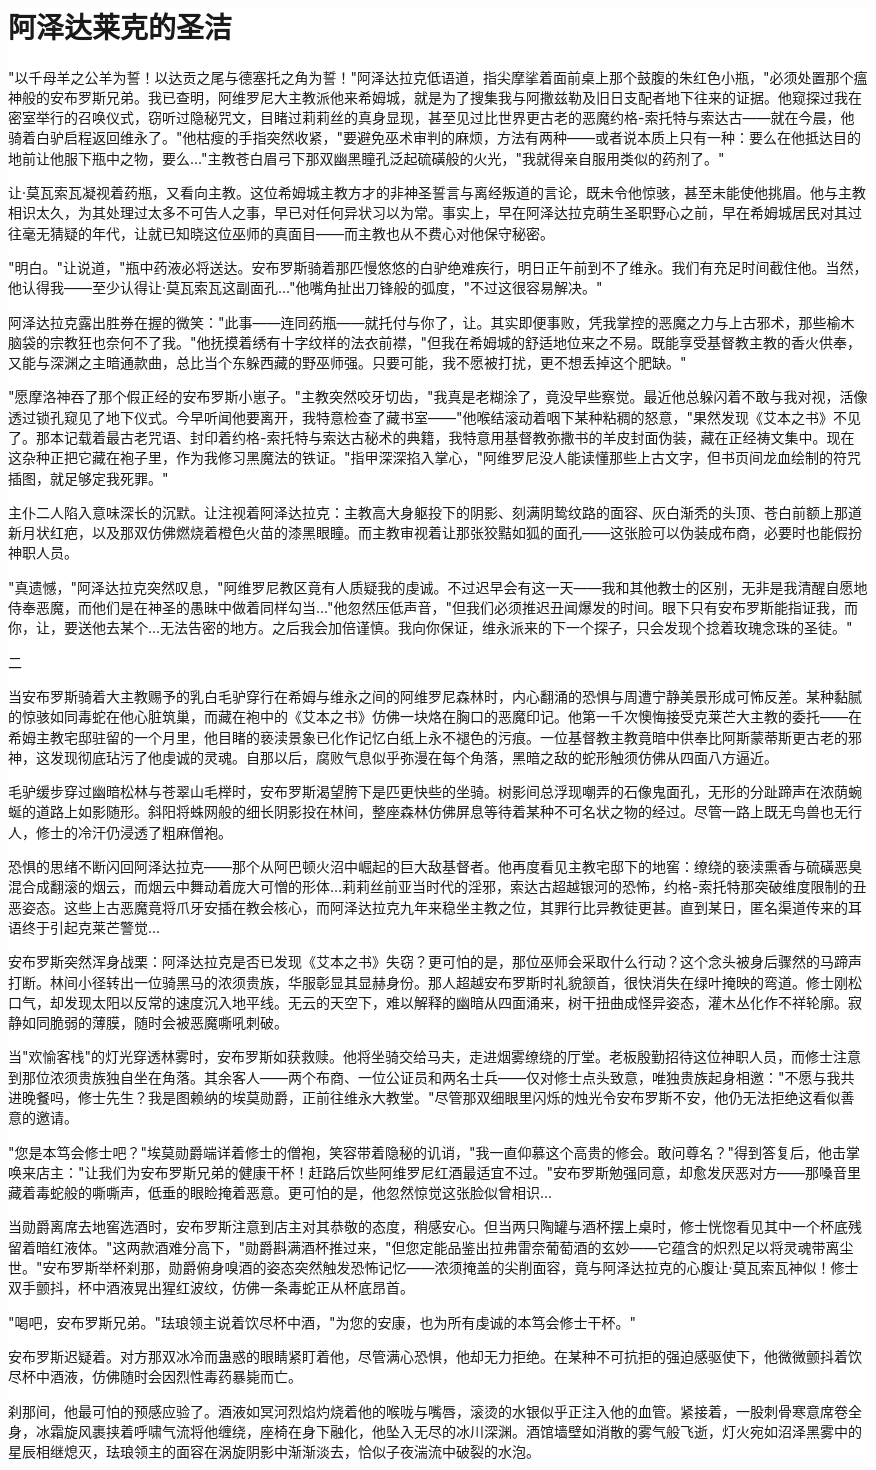 # 阿泽达莱克的圣洁

"以千母羊之公羊为誓！以达贡之尾与德塞托之角为誓！"阿泽达拉克低语道，指尖摩挲着面前桌上那个鼓腹的朱红色小瓶，"必须处置那个瘟神般的安布罗斯兄弟。我已查明，阿维罗尼大主教派他来希姆城，就是为了搜集我与阿撒兹勒及旧日支配者地下往来的证据。他窥探过我在密室举行的召唤仪式，窃听过隐秘咒文，目睹过莉莉丝的真身显现，甚至见过比世界更古老的恶魔约格-索托特与索达古——就在今晨，他骑着白驴启程返回维永了。"他枯瘦的手指突然收紧，"要避免巫术审判的麻烦，方法有两种——或者说本质上只有一种：要么在他抵达目的地前让他服下瓶中之物，要么..."主教苍白眉弓下那双幽黑瞳孔泛起硫磺般的火光，"我就得亲自服用类似的药剂了。"

让·莫瓦索瓦凝视着药瓶，又看向主教。这位希姆城主教方才的非神圣誓言与离经叛道的言论，既未令他惊骇，甚至未能使他挑眉。他与主教相识太久，为其处理过太多不可告人之事，早已对任何异状习以为常。事实上，早在阿泽达拉克萌生圣职野心之前，早在希姆城居民对其过往毫无猜疑的年代，让就已知晓这位巫师的真面目——而主教也从不费心对他保守秘密。

"明白。"让说道，"瓶中药液必将送达。安布罗斯骑着那匹慢悠悠的白驴绝难疾行，明日正午前到不了维永。我们有充足时间截住他。当然，他认得我——至少认得让·莫瓦索瓦这副面孔..."他嘴角扯出刀锋般的弧度，"不过这很容易解决。"

阿泽达拉克露出胜券在握的微笑："此事——连同药瓶——就托付与你了，让。其实即便事败，凭我掌控的恶魔之力与上古邪术，那些榆木脑袋的宗教狂也奈何不了我。"他抚摸着绣有十字纹样的法衣前襟，"但我在希姆城的舒适地位来之不易。既能享受基督教主教的香火供奉，又能与深渊之主暗通款曲，总比当个东躲西藏的野巫师强。只要可能，我不愿被打扰，更不想丢掉这个肥缺。"

"愿摩洛神吞了那个假正经的安布罗斯小崽子。"主教突然咬牙切齿，"我真是老糊涂了，竟没早些察觉。最近他总躲闪着不敢与我对视，活像透过锁孔窥见了地下仪式。今早听闻他要离开，我特意检查了藏书室——"他喉结滚动着咽下某种粘稠的怒意，"果然发现《艾本之书》不见了。那本记载着最古老咒语、封印着约格-索托特与索达古秘术的典籍，我特意用基督教弥撒书的羊皮封面伪装，藏在正经祷文集中。现在这杂种正把它藏在袍子里，作为我修习黑魔法的铁证。"指甲深深掐入掌心，"阿维罗尼没人能读懂那些上古文字，但书页间龙血绘制的符咒插图，就足够定我死罪。"

主仆二人陷入意味深长的沉默。让注视着阿泽达拉克：主教高大身躯投下的阴影、刻满阴鸷纹路的面容、灰白渐秃的头顶、苍白前额上那道新月状红疤，以及那双仿佛燃烧着橙色火苗的漆黑眼瞳。而主教审视着让那张狡黠如狐的面孔——这张脸可以伪装成布商，必要时也能假扮神职人员。

"真遗憾，"阿泽达拉克突然叹息，"阿维罗尼教区竟有人质疑我的虔诚。不过迟早会有这一天——我和其他教士的区别，无非是我清醒自愿地侍奉恶魔，而他们是在神圣的愚昧中做着同样勾当..."他忽然压低声音，"但我们必须推迟丑闻爆发的时间。眼下只有安布罗斯能指证我，而你，让，要送他去某个...无法告密的地方。之后我会加倍谨慎。我向你保证，维永派来的下一个探子，只会发现个捻着玫瑰念珠的圣徒。"

二

当安布罗斯骑着大主教赐予的乳白毛驴穿行在希姆与维永之间的阿维罗尼森林时，内心翻涌的恐惧与周遭宁静美景形成可怖反差。某种黏腻的惊骇如同毒蛇在他心脏筑巢，而藏在袍中的《艾本之书》仿佛一块烙在胸口的恶魔印记。他第一千次懊悔接受克莱芒大主教的委托——在希姆主教宅邸驻留的一个月里，他目睹的亵渎景象已化作记忆白纸上永不褪色的污痕。一位基督教主教竟暗中供奉比阿斯蒙蒂斯更古老的邪神，这发现彻底玷污了他虔诚的灵魂。自那以后，腐败气息似乎弥漫在每个角落，黑暗之敌的蛇形触须仿佛从四面八方逼近。

毛驴缓步穿过幽暗松林与苍翠山毛榉时，安布罗斯渴望胯下是匹更快些的坐骑。树影间总浮现嘲弄的石像鬼面孔，无形的分趾蹄声在浓荫蜿蜒的道路上如影随形。斜阳将蛛网般的细长阴影投在林间，整座森林仿佛屏息等待着某种不可名状之物的经过。尽管一路上既无鸟兽也无行人，修士的冷汗仍浸透了粗麻僧袍。

恐惧的思绪不断闪回阿泽达拉克——那个从阿巴顿火沼中崛起的巨大敌基督者。他再度看见主教宅邸下的地窖：缭绕的亵渎熏香与硫磺恶臭混合成翻滚的烟云，而烟云中舞动着庞大可憎的形体...莉莉丝前亚当时代的淫邪，索达古超越银河的恐怖，约格-索托特那突破维度限制的丑恶姿态。这些上古恶魔竟将爪牙安插在教会核心，而阿泽达拉克九年来稳坐主教之位，其罪行比异教徒更甚。直到某日，匿名渠道传来的耳语终于引起克莱芒警觉...

安布罗斯突然浑身战栗：阿泽达拉克是否已发现《艾本之书》失窃？更可怕的是，那位巫师会采取什么行动？这个念头被身后骤然的马蹄声打断。林间小径转出一位骑黑马的浓须贵族，华服彰显其显赫身份。那人超越安布罗斯时礼貌颔首，很快消失在绿叶掩映的弯道。修士刚松口气，却发现太阳以反常的速度沉入地平线。无云的天空下，难以解释的幽暗从四面涌来，树干扭曲成怪异姿态，灌木丛化作不祥轮廓。寂静如同脆弱的薄膜，随时会被恶魔嘶吼刺破。

当"欢愉客栈"的灯光穿透林雾时，安布罗斯如获救赎。他将坐骑交给马夫，走进烟雾缭绕的厅堂。老板殷勤招待这位神职人员，而修士注意到那位浓须贵族独自坐在角落。其余客人——两个布商、一位公证员和两名士兵——仅对修士点头致意，唯独贵族起身相邀："不愿与我共进晚餐吗，修士先生？我是图赖纳的埃莫勋爵，正前往维永大教堂。"尽管那双细眼里闪烁的烛光令安布罗斯不安，他仍无法拒绝这看似善意的邀请。

"您是本笃会修士吧？"埃莫勋爵端详着修士的僧袍，笑容带着隐秘的讥诮，"我一直仰慕这个高贵的修会。敢问尊名？"得到答复后，他击掌唤来店主："让我们为安布罗斯兄弟的健康干杯！赶路后饮些阿维罗尼红酒最适宜不过。"安布罗斯勉强同意，却愈发厌恶对方——那嗓音里藏着毒蛇般的嘶嘶声，低垂的眼睑掩着恶意。更可怕的是，他忽然惊觉这张脸似曾相识...

当勋爵离席去地窖选酒时，安布罗斯注意到店主对其恭敬的态度，稍感安心。但当两只陶罐与酒杯摆上桌时，修士恍惚看见其中一个杯底残留着暗红液体。"这两款酒难分高下，"勋爵斟满酒杯推过来，"但您定能品鉴出拉弗雷奈葡萄酒的玄妙——它蕴含的炽烈足以将灵魂带离尘世。"安布罗斯举杯刹那，勋爵俯身嗅酒的姿态突然触发恐怖记忆——浓须掩盖的尖削面容，竟与阿泽达拉克的心腹让·莫瓦索瓦神似！修士双手颤抖，杯中酒液晃出猩红波纹，仿佛一条毒蛇正从杯底昂首。

"喝吧，安布罗斯兄弟。"珐琅领主说着饮尽杯中酒，"为您的安康，也为所有虔诚的本笃会修士干杯。"

安布罗斯迟疑着。对方那双冰冷而蛊惑的眼睛紧盯着他，尽管满心恐惧，他却无力拒绝。在某种不可抗拒的强迫感驱使下，他微微颤抖着饮尽杯中酒液，仿佛随时会因烈性毒药暴毙而亡。

刹那间，他最可怕的预感应验了。酒液如冥河烈焰灼烧着他的喉咙与嘴唇，滚烫的水银似乎正注入他的血管。紧接着，一股刺骨寒意席卷全身，冰霜旋风裹挟着呼啸气流将他缠绕，座椅在身下融化，他坠入无尽的冰川深渊。酒馆墙壁如消散的雾气般飞逝，灯火宛如沼泽黑雾中的星辰相继熄灭，珐琅领主的面容在涡旋阴影中渐渐淡去，恰似子夜湍流中破裂的水泡。
